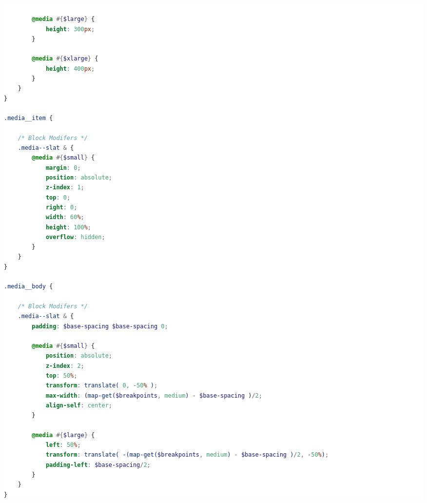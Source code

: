 ```scss

        @media #{$large} {
            height: 300px;
        }

        @media #{$xlarge} {
            height: 400px;
        }
    }
}

.media__item {
      
    /* Block Modifers */
    .media--slat & {
        @media #{$small} {
            margin: 0;
            position: absolute;
            z-index: 1;
            top: 0;
            right: 0;
            width: 60%;
            height: 100%;
            overflow: hidden;
        }
    }
}

.media__body {

    /* Block Modifers */
    .media--slat & {
        padding: $base-spacing $base-spacing 0;
        
        @media #{$small} {
            position: absolute;
            z-index: 2;
            top: 50%;
            transform: translate( 0, -50% );
            max-width: (map-get($breakpoints, medium) - $base-spacing )/2;
            align-self: center;
        }

        @media #{$large} {
            left: 50%;
            transform: translate( -(map-get($breakpoints, medium) - $base-spacing )/2, -50%);
            padding-left: $base-spacing/2;
        }
    }
}

```
